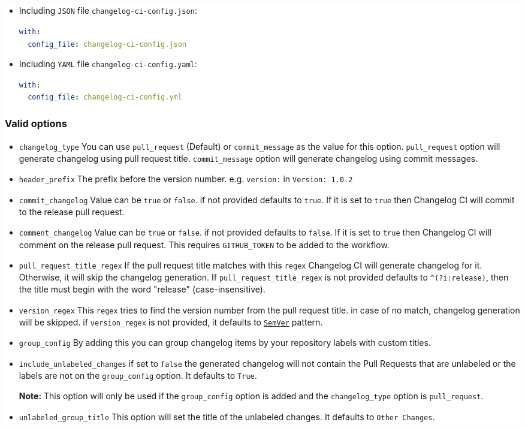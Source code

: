 * Including `JSON` file `changelog-ci-config.json`:

    ```yaml
    with:
      config_file: changelog-ci-config.json
    ```

* Including `YAML` file `changelog-ci-config.yaml`:

    ```yaml
    with:
      config_file: changelog-ci-config.yml
    ```

### Valid options

* `changelog_type`
  You can use `pull_request` (Default) or `commit_message` as the value for this option.
  `pull_request` option will generate changelog using pull request title.
  `commit_message` option will generate changelog using commit messages.

* `header_prefix`
  The prefix before the version number. e.g. `version:` in `Version: 1.0.2`

* `commit_changelog`
  Value can be `true` or `false`. if not provided defaults to `true`. If it is
  set to `true` then Changelog CI will commit to the release pull request.

* `comment_changelog`
  Value can be `true` or `false`. if not provided defaults to `false`. If it is
  set to `true` then Changelog CI will comment on the release pull request. This
  requires `GITHUB_TOKEN` to be added to the workflow.

* `pull_request_title_regex`
  If the pull request title matches with this `regex` Changelog CI will generate
  changelog for it. Otherwise, it will skip the changelog generation.
  If `pull_request_title_regex` is not provided defaults to `^(?i:release)`,
  then the title must begin with the word "release" (case-insensitive).

* `version_regex`
  This `regex` tries to find the version number from the pull request title. in
  case of no match, changelog generation will be skipped. if `version_regex` is
  not provided, it defaults to
  [`SemVer`](https://regex101.com/r/Ly7O1x/3/) pattern.

* `group_config`
  By adding this you can group changelog items by your repository labels with
  custom titles.

* `include_unlabeled_changes`
  if set to `false` the generated changelog will not contain the Pull Requests that are unlabeled or
  the labels are not on the `group_config` option. It defaults to `True`.

  **Note:** This option will only be used if the `group_config` option is added and
  the `changelog_type` option is `pull_request`.

* `unlabeled_group_title`
  This option will set the title of the unlabeled changes. It defaults to `Other Changes`.
